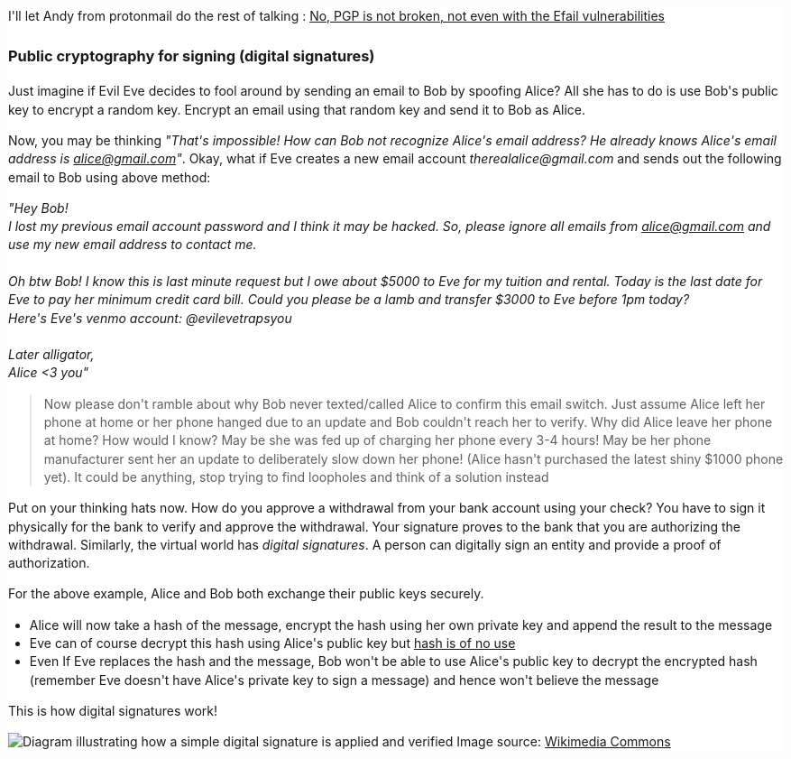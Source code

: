 I'll let Andy from protonmail do the rest of talking : [No, PGP is not broken, not even with the Efail vulnerabilities](https://protonmail.com/blog/pgp-vulnerability-efail/)

### Public cryptography for signing (digital signatures)
Just imagine if Evil Eve decides to fool around by sending an email to Bob by 
spoofing Alice? All she has to do is use Bob's public key to encrypt a random 
key. Encrypt an email using that random key and send it to Bob as Alice. 

Now, you may be thinking *"That's impossible! How can Bob not recognize Alice's 
email address? He already knows Alice's email address is alice@gmail.com"*. 
Okay, what if Eve creates a new email account _therealalice@gmail.com_ and 
sends out the following email to Bob using above method:

_"Hey Bob!<br/> I lost my previous email account password and I think it may be 
    hacked. So, please ignore all emails from alice@gmail.com and use my new 
    email address to contact me.<br/><br/>
    Oh btw Bob! I know this is last minute request but I owe about $5000 to Eve
    for my tuition and rental. Today is the last date for Eve to pay her minimum
    credit card bill. Could you please be a lamb and transfer $3000 to Eve 
    before 1pm today?<br/>
    Here's Eve's venmo account: @evilevetrapsyou<br/><br/>
    Later alligator,<br/>
    Alice <3 you"_

> Now please don't ramble about why Bob never texted/called Alice to confirm 
> this email switch. Just assume Alice left her phone at home or her phone 
> hanged due to an update and Bob couldn't reach her to verify. Why did Alice 
> leave her phone at home? How would I know? May be she was fed up of
> charging her phone every 3-4 hours! May be her phone manufacturer sent
> her an update to deliberately slow down her phone! (Alice hasn't purchased
> the latest shiny $1000 phone yet). It could be anything, stop trying to 
> find loopholes and think of a solution instead

Put on your thinking hats now. How do you approve a withdrawal from your
bank account using your check? You have to sign it physically for the bank
to verify and approve the withdrawal. Your signature proves to the 
bank that you are authorizing the withdrawal. Similarly, the virtual world
has *digital signatures*. A person can digitally sign an entity and 
provide a proof of authorization.

For the above example, Alice and Bob both exchange their public keys securely. 
* Alice will now take a hash of the message, encrypt the hash using her own 
private key and append the result to the message
* Eve can of course decrypt this hash using Alice's public key but [hash is of 
  no use](https://www.ibm.com/support/knowledgecenter/en/SSFKSJ_7.1.0/com.ibm.mq.doc/sy10510_.htm) 
* Even If Eve replaces the hash and the message, Bob won't be able to use 
  Alice's public key to decrypt the encrypted hash (remember Eve doesn't have
  Alice's private key to sign a message) and hence won't believe the 
  message

This is how digital signatures work!

![Diagram illustrating how a simple digital signature is applied and verified](https://upload.wikimedia.org/wikipedia/commons/2/2b/Digital_Signature_diagram.svg "Diagram illustrating how a simple digital signature is applied and verified")
Image source: [Wikimedia Commons](https://commons.wikimedia.org/wiki/File:Digital_Signature_diagram.svg)
